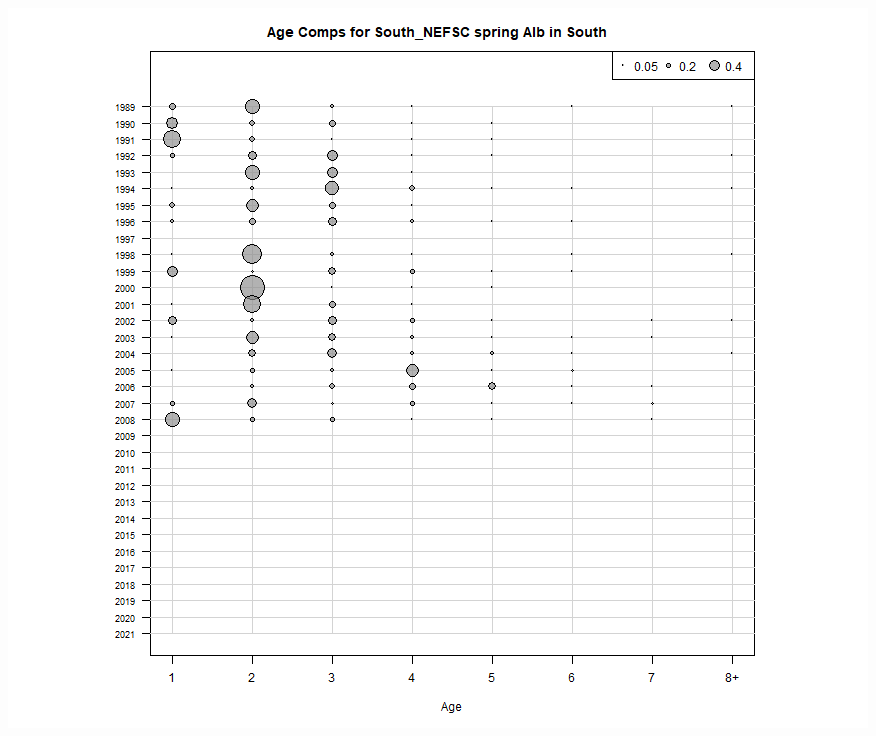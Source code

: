 <img src="plots_png/input_data/South_NEFSC_spring_Alb_South_age_comp.png" width="720" style="display: block; margin: auto;" />